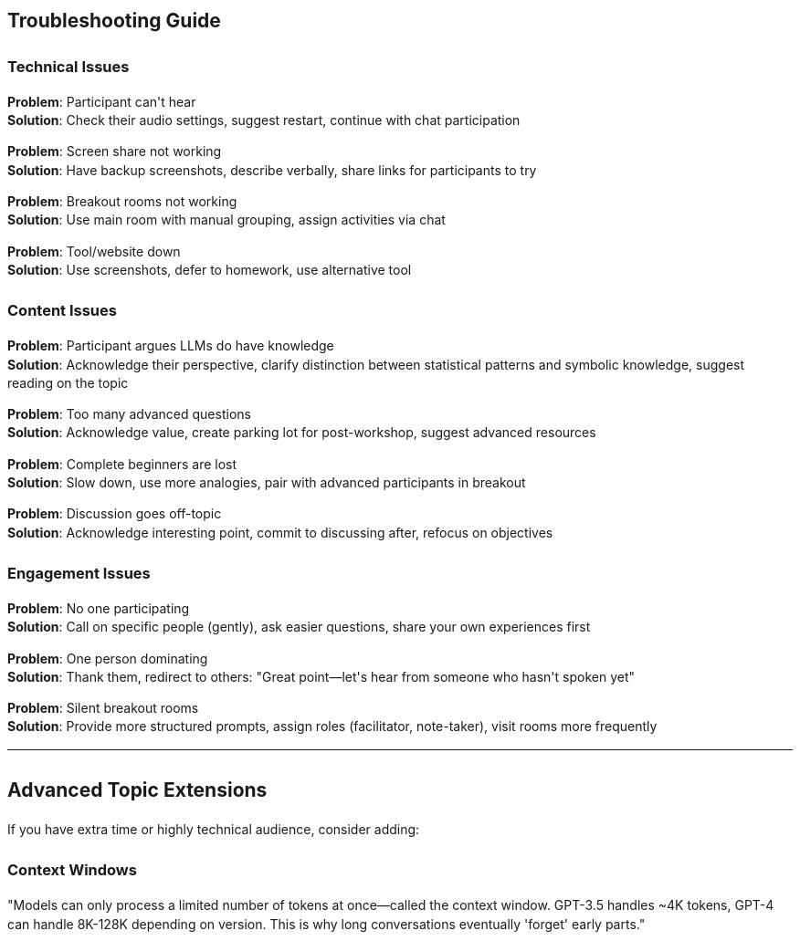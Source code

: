 
## Troubleshooting Guide

### Technical Issues

**Problem**: Participant can't hear  
**Solution**: Check their audio settings, suggest restart, continue with chat participation

**Problem**: Screen share not working  
**Solution**: Have backup screenshots, describe verbally, share links for participants to try

**Problem**: Breakout rooms not working  
**Solution**: Use main room with manual grouping, assign activities via chat

**Problem**: Tool/website down  
**Solution**: Use screenshots, defer to homework, use alternative tool

### Content Issues

**Problem**: Participant argues LLMs do have knowledge  
**Solution**: Acknowledge their perspective, clarify distinction between statistical patterns and symbolic knowledge, suggest reading on the topic

**Problem**: Too many advanced questions  
**Solution**: Acknowledge value, create parking lot for post-workshop, suggest advanced resources

**Problem**: Complete beginners are lost  
**Solution**: Slow down, use more analogies, pair with advanced participants in breakout

**Problem**: Discussion goes off-topic  
**Solution**: Acknowledge interesting point, commit to discussing after, refocus on objectives

### Engagement Issues

**Problem**: No one participating  
**Solution**: Call on specific people (gently), ask easier questions, share your own experiences first

**Problem**: One person dominating  
**Solution**: Thank them, redirect to others: "Great point—let's hear from someone who hasn't spoken yet"

**Problem**: Silent breakout rooms  
**Solution**: Provide more structured prompts, assign roles (facilitator, note-taker), visit rooms more frequently

---

## Advanced Topic Extensions

If you have extra time or highly technical audience, consider adding:

### Context Windows
"Models can only process a limited number of tokens at once—called the context window. GPT-3.5 handles ~4K tokens, GPT-4 can handle 8K-128K depending on version. This is why long conversations eventually 'forget' early parts."
